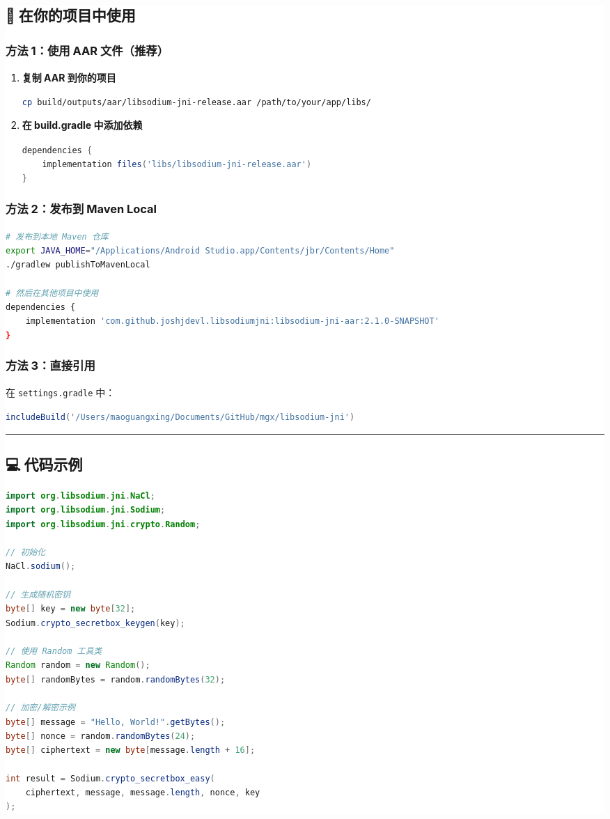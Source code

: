 
## 📱 在你的项目中使用

### 方法 1：使用 AAR 文件（推荐）

1. **复制 AAR 到你的项目**
   ```bash
   cp build/outputs/aar/libsodium-jni-release.aar /path/to/your/app/libs/
   ```

2. **在 build.gradle 中添加依赖**
   ```gradle
   dependencies {
       implementation files('libs/libsodium-jni-release.aar')
   }
   ```

### 方法 2：发布到 Maven Local

```bash
# 发布到本地 Maven 仓库
export JAVA_HOME="/Applications/Android Studio.app/Contents/jbr/Contents/Home"
./gradlew publishToMavenLocal

# 然后在其他项目中使用
dependencies {
    implementation 'com.github.joshjdevl.libsodiumjni:libsodium-jni-aar:2.1.0-SNAPSHOT'
}
```

### 方法 3：直接引用

在 `settings.gradle` 中：
```gradle
includeBuild('/Users/maoguangxing/Documents/GitHub/mgx/libsodium-jni')
```

---

## 💻 代码示例

```java
import org.libsodium.jni.NaCl;
import org.libsodium.jni.Sodium;
import org.libsodium.jni.crypto.Random;

// 初始化
NaCl.sodium();

// 生成随机密钥
byte[] key = new byte[32];
Sodium.crypto_secretbox_keygen(key);

// 使用 Random 工具类
Random random = new Random();
byte[] randomBytes = random.randomBytes(32);

// 加密/解密示例
byte[] message = "Hello, World!".getBytes();
byte[] nonce = random.randomBytes(24);
byte[] ciphertext = new byte[message.length + 16];

int result = Sodium.crypto_secretbox_easy(
    ciphertext, message, message.length, nonce, key
);
```